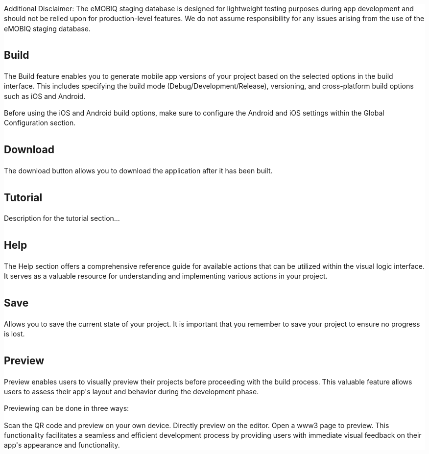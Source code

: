 Additional Disclaimer: The eMOBIQ staging database is designed for lightweight testing purposes during app development and should not be relied upon for production-level features. We do not assume responsibility for any issues arising from the use of the eMOBIQ staging database.

## Build

The Build feature enables you to generate mobile app versions of your project based on the selected options in the build interface. This includes specifying the build mode (Debug/Development/Release), versioning, and cross-platform build options such as iOS and Android.

Before using the iOS and Android build options, make sure to configure the Android and iOS settings within the Global Configuration section.

## Download

The download button allows you to download the application after it has been built.

## Tutorial

Description for the tutorial section...

## Help

The Help section offers a comprehensive reference guide for available actions that can be utilized within the visual logic interface. It serves as a valuable resource for understanding and implementing various actions in your project.

## Save

Allows you to save the current state of your project. It is important that you remember to save your project to ensure no progress is lost.

## Preview

Preview enables users to visually preview their projects before proceeding with the build process. This valuable feature allows users to assess their app's layout and behavior during the development phase.

Previewing can be done in three ways:

Scan the QR code and preview on your own device. Directly preview on the editor. Open a www3 page to preview. This functionality facilitates a seamless and efficient development process by providing users with immediate visual feedback on their app's appearance and functionality.
